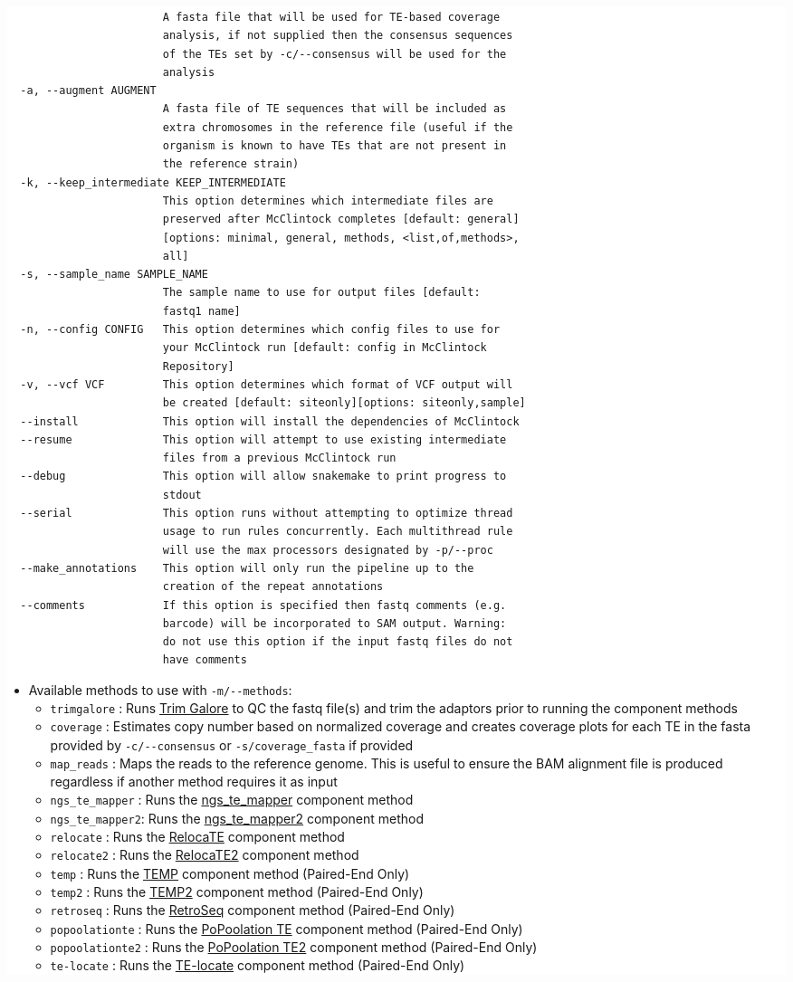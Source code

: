 ```
                        A fasta file that will be used for TE-based coverage
                        analysis, if not supplied then the consensus sequences
                        of the TEs set by -c/--consensus will be used for the 
                        analysis
  -a, --augment AUGMENT
                        A fasta file of TE sequences that will be included as
                        extra chromosomes in the reference file (useful if the
                        organism is known to have TEs that are not present in
                        the reference strain)
  -k, --keep_intermediate KEEP_INTERMEDIATE
                        This option determines which intermediate files are 
                        preserved after McClintock completes [default: general]
                        [options: minimal, general, methods, <list,of,methods>, 
                        all]
  -s, --sample_name SAMPLE_NAME
                        The sample name to use for output files [default: 
                        fastq1 name]
  -n, --config CONFIG   This option determines which config files to use for 
                        your McClintock run [default: config in McClintock 
                        Repository]
  -v, --vcf VCF         This option determines which format of VCF output will 
                        be created [default: siteonly][options: siteonly,sample]
  --install             This option will install the dependencies of McClintock
  --resume              This option will attempt to use existing intermediate 
                        files from a previous McClintock run
  --debug               This option will allow snakemake to print progress to 
                        stdout
  --serial              This option runs without attempting to optimize thread 
                        usage to run rules concurrently. Each multithread rule 
                        will use the max processors designated by -p/--proc
  --make_annotations    This option will only run the pipeline up to the 
                        creation of the repeat annotations
  --comments            If this option is specified then fastq comments (e.g.
                        barcode) will be incorporated to SAM output. Warning:
                        do not use this option if the input fastq files do not
                        have comments
```

* Available methods to use with `-m/--methods`:
  * `trimgalore` : Runs [Trim Galore](https://github.com/FelixKrueger/TrimGalore) to QC the fastq file(s) and trim the adaptors prior to running the component methods
  * `coverage` : Estimates copy number based on normalized coverage and creates coverage plots for each TE in the fasta provided by `-c/--consensus` or `-s/coverage_fasta` if provided
  * `map_reads` : Maps the reads to the reference genome. This is useful to ensure the BAM alignment file is produced regardless if another method requires it as input
  * `ngs_te_mapper` : Runs the [ngs_te_mapper](https://github.com/bergmanlab/ngs_te_mapper) component method
  * `ngs_te_mapper2`: Runs the [ngs_te_mapper2](https://github.com/bergmanlab/ngs_te_mapper2) component method
  * `relocate` : Runs the [RelocaTE](https://github.com/srobb1/RelocaTE) component method
  * `relocate2` : Runs the [RelocaTE2](https://github.com/stajichlab/RelocaTE2) component method
  * `temp` : Runs the [TEMP](https://github.com/JialiUMassWengLab/TEMP) component method (Paired-End Only)
  * `temp2` : Runs the [TEMP2](https://github.com/weng-lab/TEMP2) component method (Paired-End Only)
  * `retroseq` : Runs the [RetroSeq](https://github.com/tk2/RetroSeq) component method (Paired-End Only)
  * `popoolationte` : Runs the [PoPoolation TE](https://sourceforge.net/p/popoolationte/wiki/Main) component method (Paired-End Only)
  * `popoolationte2` : Runs the [PoPoolation TE2](https://sourceforge.net/p/popoolation-te2/wiki/Home) component method (Paired-End Only)
  * `te-locate` : Runs the [TE-locate](https://sourceforge.net/projects/te-locate) component method (Paired-End Only)